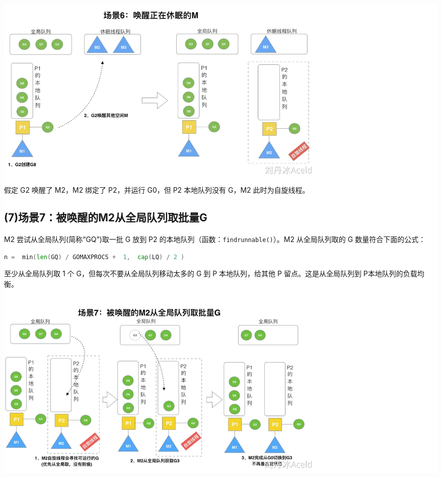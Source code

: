 <img src="image/1650776600276-58bdcec4-00e6-4f24-89c8-e4f01fd1d9fb.png" alt="31-gmp场景6.png" style="zoom:60%;" />

假定 G2 唤醒了 M2，M2 绑定了 P2，并运行 G0，但 P2 本地队列没有 G，M2 此时为自旋线程。

## (7)场景7：被唤醒的M2从全局队列取批量G

M2 尝试从全局队列(简称“GQ”)取一批 G 放到 P2 的本地队列（函数：`findrunnable()`）。M2 从全局队列取的 G 数量符合下面的公式：

```go
n =  min(len(GQ) / GOMAXPROCS +  1,  cap(LQ) / 2 )
```

至少从全局队列取 1 个 G，但每次不要从全局队列移动太多的 G 到 P 本地队列，给其他 P 留点。这是从全局队列到 P本地队列的负载均衡。

<img src="image/1650776688586-9207de08-5203-403f-8857-42942e84dcb1.jpeg" alt="32-gmp场景7.001.jpeg" style="zoom:60%;" />
